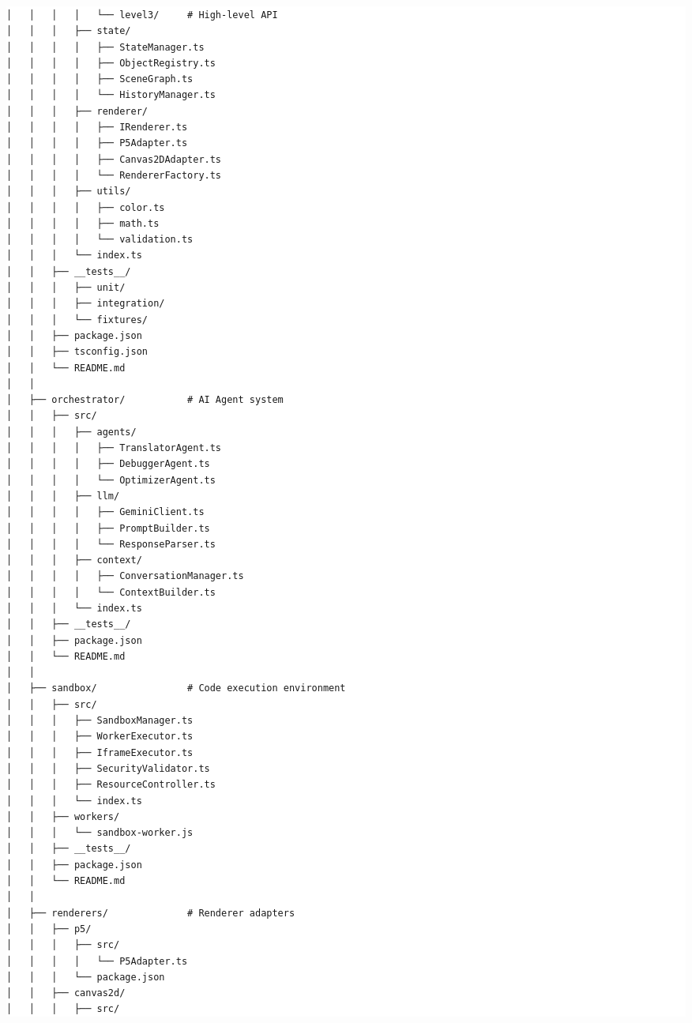 ```
│   │   │   │   └── level3/     # High-level API
│   │   │   ├── state/
│   │   │   │   ├── StateManager.ts
│   │   │   │   ├── ObjectRegistry.ts
│   │   │   │   ├── SceneGraph.ts
│   │   │   │   └── HistoryManager.ts
│   │   │   ├── renderer/
│   │   │   │   ├── IRenderer.ts
│   │   │   │   ├── P5Adapter.ts
│   │   │   │   ├── Canvas2DAdapter.ts
│   │   │   │   └── RendererFactory.ts
│   │   │   ├── utils/
│   │   │   │   ├── color.ts
│   │   │   │   ├── math.ts
│   │   │   │   └── validation.ts
│   │   │   └── index.ts
│   │   ├── __tests__/
│   │   │   ├── unit/
│   │   │   ├── integration/
│   │   │   └── fixtures/
│   │   ├── package.json
│   │   ├── tsconfig.json
│   │   └── README.md
│   │
│   ├── orchestrator/           # AI Agent system
│   │   ├── src/
│   │   │   ├── agents/
│   │   │   │   ├── TranslatorAgent.ts
│   │   │   │   ├── DebuggerAgent.ts
│   │   │   │   └── OptimizerAgent.ts
│   │   │   ├── llm/
│   │   │   │   ├── GeminiClient.ts
│   │   │   │   ├── PromptBuilder.ts
│   │   │   │   └── ResponseParser.ts
│   │   │   ├── context/
│   │   │   │   ├── ConversationManager.ts
│   │   │   │   └── ContextBuilder.ts
│   │   │   └── index.ts
│   │   ├── __tests__/
│   │   ├── package.json
│   │   └── README.md
│   │
│   ├── sandbox/                # Code execution environment
│   │   ├── src/
│   │   │   ├── SandboxManager.ts
│   │   │   ├── WorkerExecutor.ts
│   │   │   ├── IframeExecutor.ts
│   │   │   ├── SecurityValidator.ts
│   │   │   ├── ResourceController.ts
│   │   │   └── index.ts
│   │   ├── workers/
│   │   │   └── sandbox-worker.js
│   │   ├── __tests__/
│   │   ├── package.json
│   │   └── README.md
│   │
│   ├── renderers/              # Renderer adapters
│   │   ├── p5/
│   │   │   ├── src/
│   │   │   │   └── P5Adapter.ts
│   │   │   └── package.json
│   │   ├── canvas2d/
│   │   │   ├── src/
```